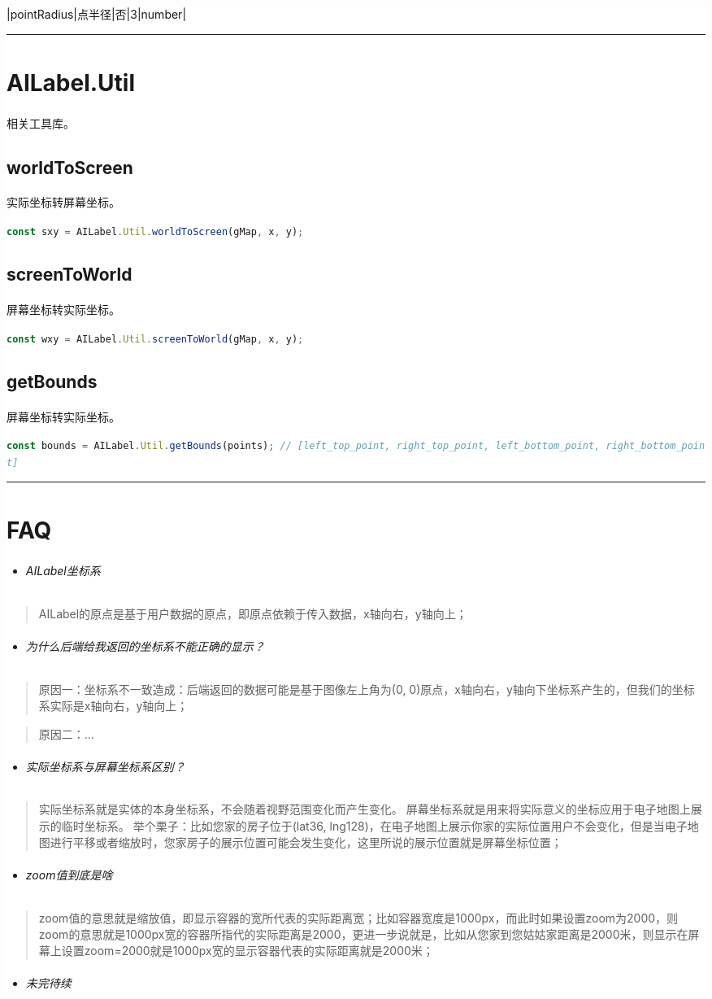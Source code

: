 |pointRadius|点半径|否|3|number|

--------
# AILabel.Util
相关工具库。
## worldToScreen
实际坐标转屏幕坐标。
```javascript
const sxy = AILabel.Util.worldToScreen(gMap, x, y);
```

## screenToWorld
屏幕坐标转实际坐标。
```javascript
const wxy = AILabel.Util.screenToWorld(gMap, x, y);
```

## getBounds
屏幕坐标转实际坐标。
```javascript
const bounds = AILabel.Util.getBounds(points); // [left_top_point, right_top_point, left_bottom_point, right_bottom_point]
```

--------
# FAQ

* <h6>AILabel坐标系</h6>

> AILabel的原点是基于用户数据的原点，即原点依赖于传入数据，x轴向右，y轴向上；

* <h6>为什么后端给我返回的坐标系不能正确的显示？</h6>

> 原因一：坐标系不一致造成：后端返回的数据可能是基于图像左上角为(0, 0)原点，x轴向右，y轴向下坐标系产生的，但我们的坐标系实际是x轴向右，y轴向上；

> 原因二：...

* <h6>实际坐标系与屏幕坐标系区别？</h6>

> 实际坐标系就是实体的本身坐标系，不会随着视野范围变化而产生变化。
> 屏幕坐标系就是用来将实际意义的坐标应用于电子地图上展示的临时坐标系。
> 举个栗子：比如您家的房子位于(lat36, lng128)，在电子地图上展示你家的实际位置用户不会变化，但是当电子地图进行平移或者缩放时，您家房子的展示位置可能会发生变化，这里所说的展示位置就是屏幕坐标位置；

* <h6>zoom值到底是啥</h6>

> zoom值的意思就是缩放值，即显示容器的宽所代表的实际距离宽；比如容器宽度是1000px，而此时如果设置zoom为2000，则zoom的意思就是1000px宽的容器所指代的实际距离是2000，更进一步说就是，比如从您家到您姑姑家距离是2000米，则显示在屏幕上设置zoom=2000就是1000px宽的显示容器代表的实际距离就是2000米；

* <h6>未完待续</h6>

